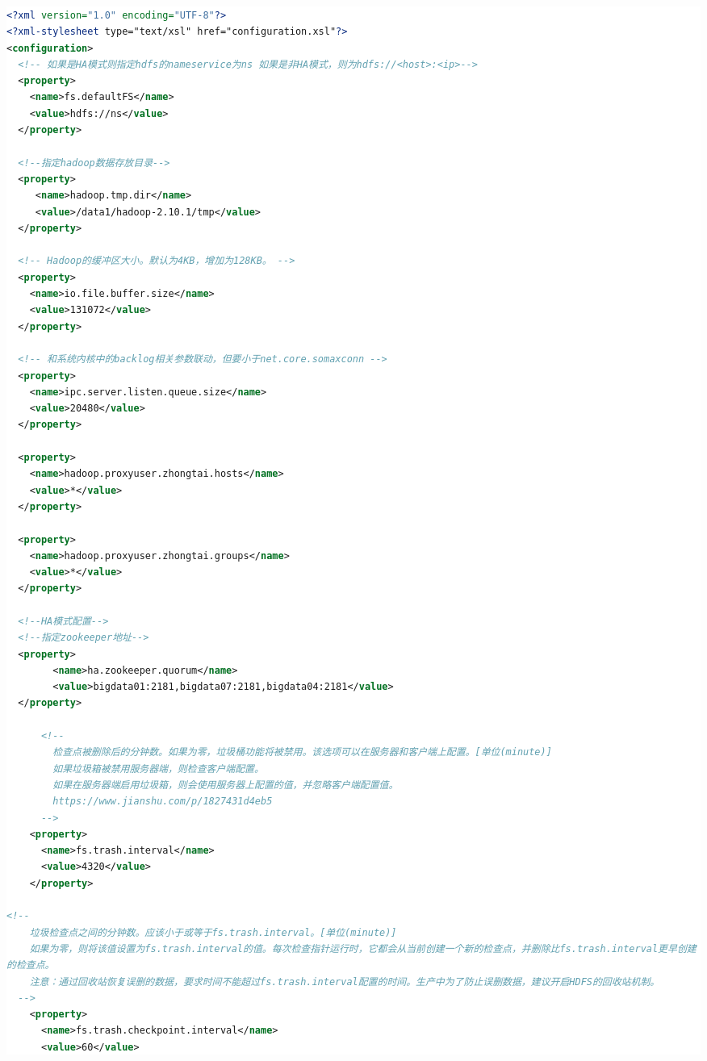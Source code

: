```xml
<?xml version="1.0" encoding="UTF-8"?>
<?xml-stylesheet type="text/xsl" href="configuration.xsl"?>
<configuration>
  <!-- 如果是HA模式则指定hdfs的nameservice为ns 如果是非HA模式，则为hdfs://<host>:<ip>-->
  <property>
    <name>fs.defaultFS</name>
    <value>hdfs://ns</value>
  </property>

  <!--指定hadoop数据存放目录-->
  <property>
     <name>hadoop.tmp.dir</name>
     <value>/data1/hadoop-2.10.1/tmp</value>
  </property>

  <!-- Hadoop的缓冲区大小。默认为4KB，增加为128KB。 -->
  <property>
    <name>io.file.buffer.size</name>
    <value>131072</value>
  </property>

  <!-- 和系统内核中的backlog相关参数联动，但要小于net.core.somaxconn -->
  <property>
    <name>ipc.server.listen.queue.size</name>
    <value>20480</value>
  </property>

  <property>
    <name>hadoop.proxyuser.zhongtai.hosts</name>
    <value>*</value>
  </property>
  
  <property>
    <name>hadoop.proxyuser.zhongtai.groups</name>
    <value>*</value>
  </property>
    
  <!--HA模式配置-->  
  <!--指定zookeeper地址-->
  <property>
        <name>ha.zookeeper.quorum</name>
        <value>bigdata01:2181,bigdata07:2181,bigdata04:2181</value>
  </property>
    
      <!-- 
        检查点被删除后的分钟数。如果为零，垃圾桶功能将被禁用。该选项可以在服务器和客户端上配置。[单位(minute)]
        如果垃圾箱被禁用服务器端，则检查客户端配置。
        如果在服务器端启用垃圾箱，则会使用服务器上配置的值，并忽略客户端配置值。 
        https://www.jianshu.com/p/1827431d4eb5
      -->
    <property>
      <name>fs.trash.interval</name>
      <value>4320</value>
    </property>

<!-- 
    垃圾检查点之间的分钟数。应该小于或等于fs.trash.interval。[单位(minute)]
    如果为零，则将该值设置为fs.trash.interval的值。每次检查指针运行时，它都会从当前创建一个新的检查点，并删除比fs.trash.interval更早创建的检查点。
    注意：通过回收站恢复误删的数据，要求时间不能超过fs.trash.interval配置的时间。生产中为了防止误删数据，建议开启HDFS的回收站机制。
  -->
    <property>
      <name>fs.trash.checkpoint.interval</name>
      <value>60</value>
```